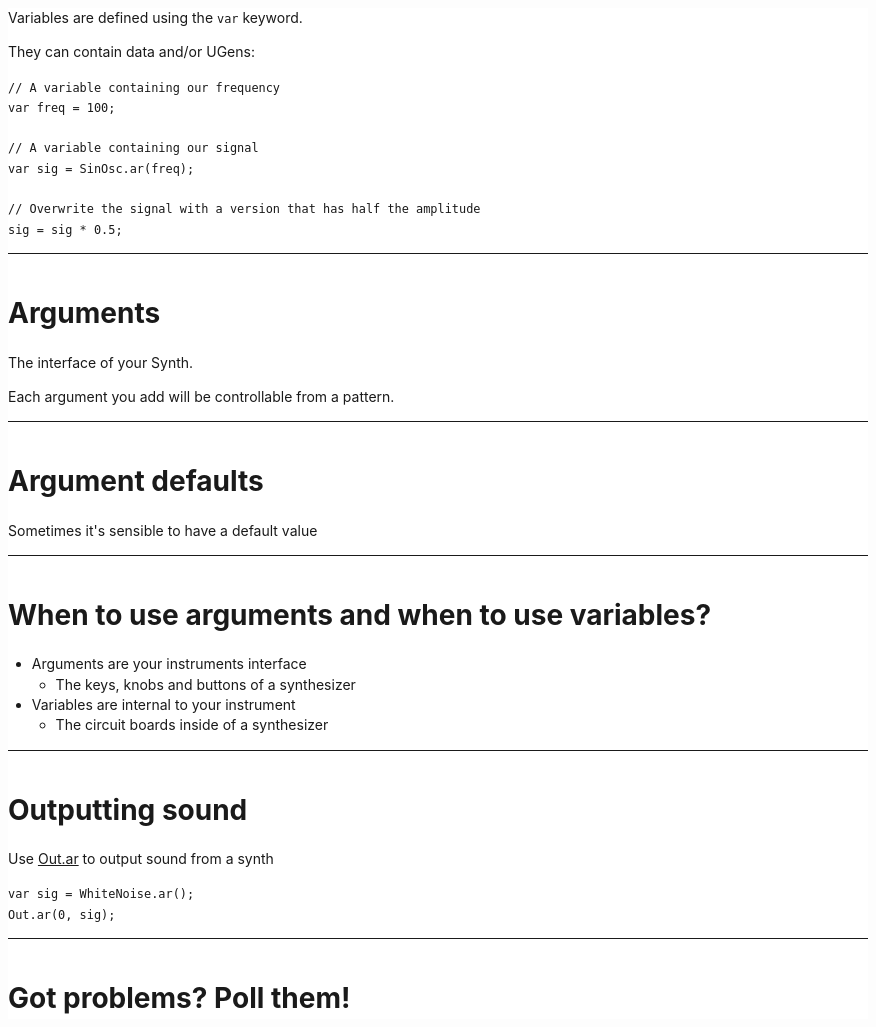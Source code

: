 Variables are defined using the `var` keyword. 

They can contain data and/or UGens:

```supercollider
// A variable containing our frequency
var freq = 100;

// A variable containing our signal
var sig = SinOsc.ar(freq);

// Overwrite the signal with a version that has half the amplitude
sig = sig * 0.5;

```

---
# Arguments

The interface of your Synth.

Each argument you add will be controllable from a pattern.

---
# Argument defaults

Sometimes it's sensible to have a default value

---

# When to use arguments and when to use variables?

* Arguments are your instruments interface
	* The keys, knobs and buttons of a synthesizer
* Variables are internal to your instrument
	* The circuit boards inside of a synthesizer

---

# Outputting sound

Use [Out.ar](https://doc.sccode.org/Classes/Out.html) to output sound from a synth

```supercollider
var sig = WhiteNoise.ar();
Out.ar(0, sig);

```
---

# Got problems? Poll them!
